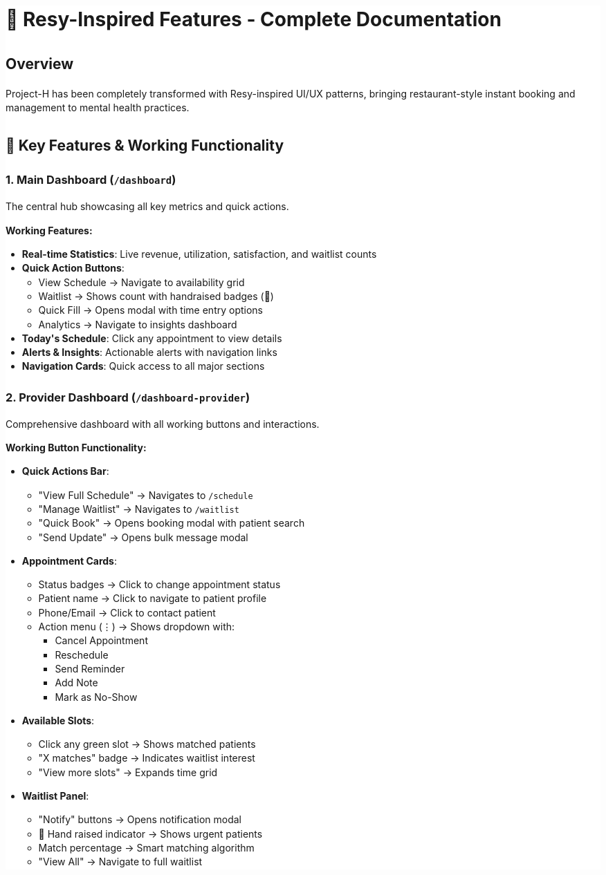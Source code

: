 # 🎯 Resy-Inspired Features - Complete Documentation

## Overview
Project-H has been completely transformed with Resy-inspired UI/UX patterns, bringing restaurant-style instant booking and management to mental health practices.

## 🚀 Key Features & Working Functionality

### 1. **Main Dashboard** (`/dashboard`)
The central hub showcasing all key metrics and quick actions.

**Working Features:**
- **Real-time Statistics**: Live revenue, utilization, satisfaction, and waitlist counts
- **Quick Action Buttons**: 
  - View Schedule → Navigate to availability grid
  - Waitlist → Shows count with handraised badges (🤚)
  - Quick Fill → Opens modal with time entry options
  - Analytics → Navigate to insights dashboard
- **Today's Schedule**: Click any appointment to view details
- **Alerts & Insights**: Actionable alerts with navigation links
- **Navigation Cards**: Quick access to all major sections

### 2. **Provider Dashboard** (`/dashboard-provider`) 
Comprehensive dashboard with all working buttons and interactions.

**Working Button Functionality:**
- **Quick Actions Bar**:
  - "View Full Schedule" → Navigates to `/schedule`
  - "Manage Waitlist" → Navigates to `/waitlist`
  - "Quick Book" → Opens booking modal with patient search
  - "Send Update" → Opens bulk message modal

- **Appointment Cards**:
  - Status badges → Click to change appointment status
  - Patient name → Click to navigate to patient profile
  - Phone/Email → Click to contact patient
  - Action menu (⋮) → Shows dropdown with:
    - Cancel Appointment
    - Reschedule
    - Send Reminder
    - Add Note
    - Mark as No-Show

- **Available Slots**:
  - Click any green slot → Shows matched patients
  - "X matches" badge → Indicates waitlist interest
  - "View more slots" → Expands time grid

- **Waitlist Panel**:
  - "Notify" buttons → Opens notification modal
  - 🤚 Hand raised indicator → Shows urgent patients
  - Match percentage → Smart matching algorithm
  - "View All" → Navigate to full waitlist
